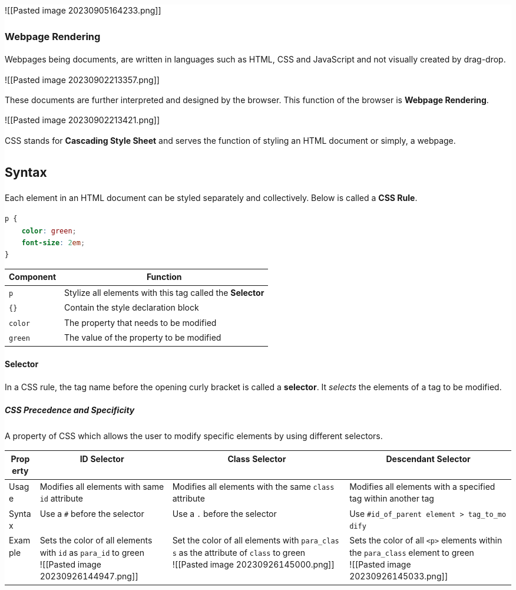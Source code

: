 ![[Pasted image 20230905164233.png]]

### Webpage Rendering

Webpages being documents, are written in languages such as HTML, CSS and JavaScript and not visually created by drag-drop.

![[Pasted image 20230902213357.png]]

These documents are further interpreted and designed by the browser. This function of the browser is **Webpage Rendering**.

![[Pasted image 20230902213421.png]]

CSS stands for **Cascading Style Sheet** and serves the function of styling an HTML document or simply, a webpage.

## Syntax

Each element in an HTML document can be styled separately and collectively. Below is called a **CSS Rule**.

```CSS
p {
	color: green;
	font-size: 2em;
}
```

| Component | Function                                                   |
| --------- | ---------------------------------------------------------- |
| `p`       | Stylize all elements with this tag called the **Selector** |
| `{}`      | Contain the style declaration block                        |
| `color`   | The property that needs to be modified                     |
| `green`   | The value of the property to be modified                   |

#### Selector

In a CSS rule, the tag name before the opening curly bracket is called a **selector**. It _selects_ the elements of a tag to be modified.

##### CSS Precedence and Specificity

A property of CSS which allows the user to modify specific elements by using different selectors.

| Property | ID Selector                                                                                              | Class Selector                                                                                                                 | Descendant Selector                                                                                                     |
| -------- | -------------------------------------------------------------------------------------------------------- | ------------------------------------------------------------------------------------------------------------------------------ | ----------------------------------------------------------------------------------------------------------------------- |
| Usage    | Modifies all elements with same `id` attribute                                                           | Modifies all elements with the same `class` attribute                                                                          | Modifies all elements with a specified tag within another tag                                                           |
| Syntax   | Use a `#` before the selector                                                                            | Use a `.` before the selector                                                                                                  | Use `#id_of_parent element > tag_to_modify`                                                                             |
| Example  | Sets the color of all elements with `id` as `para_id` to green <br> ![[Pasted image 20230926144947.png]] | Set the color of all elements with `para_class` as the attribute of `class` to green <br> ![[Pasted image 20230926145000.png]] | Sets the color of all `<p>` elements within the `para_class` element to green <br> ![[Pasted image 20230926145033.png]] |
